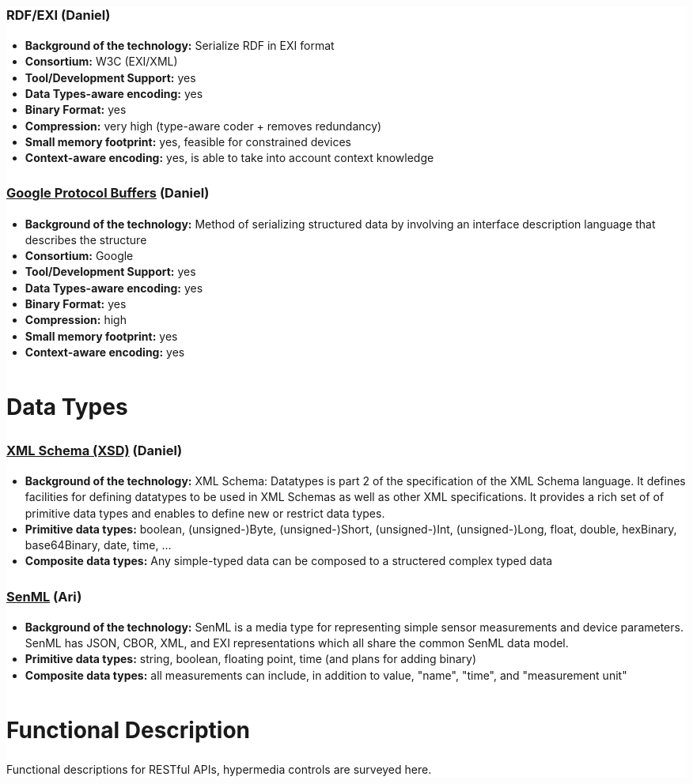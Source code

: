 

### RDF/EXI (Daniel)
  - **Background of the technology:** Serialize RDF in EXI format
  - **Consortium:** W3C (EXI/XML)
  - **Tool/Development Support:** yes
  - **Data Types-aware encoding:** yes
  - **Binary Format:** yes
  - **Compression:** very high (type-aware coder + removes redundancy)
  - **Small memory footprint:** yes, feasible for constrained devices
  - **Context-aware encoding:** yes, is able to take into account context knowledge 


### [Google Protocol Buffers](https://developers.google.com/protocol-buffers/) (Daniel)
  - **Background of the technology:** Method of serializing structured data by involving an interface description language that describes the structure
  - **Consortium:** Google
  - **Tool/Development Support:** yes
  - **Data Types-aware encoding:** yes
  - **Binary Format:** yes
  - **Compression:** high
  - **Small memory footprint:** yes
  - **Context-aware encoding:** yes

# Data Types

### [XML Schema (XSD)](http://www.w3.org/TR/xmlschema11-1/) (Daniel)
  - **Background of the technology:** XML Schema: Datatypes is part 2 of the specification of the XML Schema language. It defines facilities for defining datatypes to be used in XML Schemas as well as other XML specifications. It provides a rich set of of primitive data types and enables to define new or restrict data types.
  - **Primitive data types:** boolean, (unsigned-)Byte, (unsigned-)Short, (unsigned-)Int, (unsigned-)Long, float, double, hexBinary, base64Binary, date, time, ...
  - **Composite data types:** Any simple-typed data can be composed to a structered complex typed data

### [SenML](https://tools.ietf.org/html/draft-jennings-core-senml) (Ari)
  - **Background of the technology:** SenML is a media type for representing simple sensor measurements and device parameters. SenML has JSON, CBOR, XML, and EXI representations which all share the common SenML data model.  
  - **Primitive data types:** string, boolean, floating point, time (and plans for adding binary)
  - **Composite data types:** all measurements can include, in addition to value, "name", "time", and "measurement unit"

# Functional Description
Functional descriptions for RESTful APIs, hypermedia controls are surveyed here.

